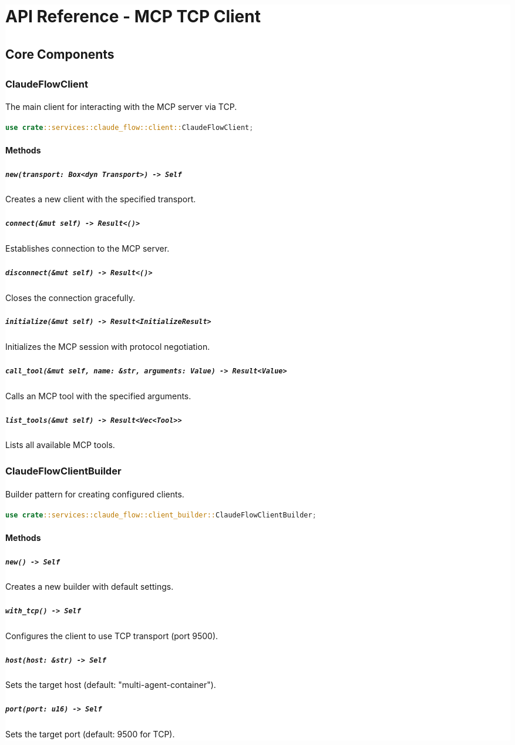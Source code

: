 # API Reference - MCP TCP Client

## Core Components

### ClaudeFlowClient

The main client for interacting with the MCP server via TCP.

```rust
use crate::services::claude_flow::client::ClaudeFlowClient;
```

#### Methods

##### `new(transport: Box<dyn Transport>) -> Self`
Creates a new client with the specified transport.

##### `connect(&mut self) -> Result<()>`
Establishes connection to the MCP server.

##### `disconnect(&mut self) -> Result<()>`
Closes the connection gracefully.

##### `initialize(&mut self) -> Result<InitializeResult>`
Initializes the MCP session with protocol negotiation.

##### `call_tool(&mut self, name: &str, arguments: Value) -> Result<Value>`
Calls an MCP tool with the specified arguments.

##### `list_tools(&mut self) -> Result<Vec<Tool>>`
Lists all available MCP tools.

### ClaudeFlowClientBuilder

Builder pattern for creating configured clients.

```rust
use crate::services::claude_flow::client_builder::ClaudeFlowClientBuilder;
```

#### Methods

##### `new() -> Self`
Creates a new builder with default settings.

##### `with_tcp() -> Self`
Configures the client to use TCP transport (port 9500).

##### `host(host: &str) -> Self`
Sets the target host (default: "multi-agent-container").

##### `port(port: u16) -> Self`
Sets the target port (default: 9500 for TCP).
